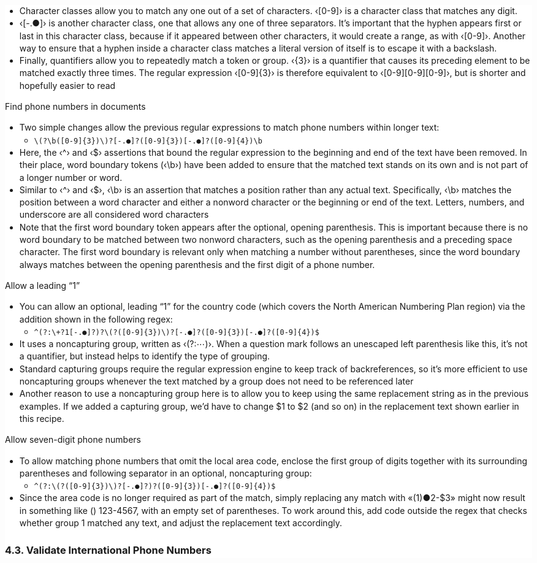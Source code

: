 - Character classes allow you to match any one out of a set of characters. ‹[0-9]› is a character class that matches any digit.
- ‹[-.●]› is another character class, one that allows any one of three separators. It’s important that the hyphen appears first or last in this character class, because if it appeared between other characters, it would create a range, as with ‹[0-9]›. Another way to ensure that a hyphen inside a character class matches a literal version of itself is to escape it with a backslash.
- Finally, quantifiers allow you to repeatedly match a token or group. ‹{3}› is a quantifier that causes its preceding element to be matched exactly three times. The regular expression ‹[0-9]{3}› is therefore equivalent to ‹[0-9][0-9][0-9]›, but is shorter and hopefully easier to read

Find phone numbers in documents

- Two simple changes allow the previous regular expressions to match phone numbers within longer text:
  - `\(?\b([0-9]{3})\)?[-.●]?([0-9]{3})[-.●]?([0-9]{4})\b`
- Here, the ‹^› and ‹$› assertions that bound the regular expression to the beginning and end of the text have been removed. In their place, word boundary tokens (‹\b›) have been added to ensure that the matched text stands on its own and is not part of a longer number or word.
- Similar to ‹^› and ‹$›, ‹\b› is an assertion that matches a position rather than any actual text. Specifically, ‹\b› matches the position between a word character and either a nonword character or the beginning or end of the text. Letters, numbers, and underscore are all considered word characters
- Note that the first word boundary token appears after the optional, opening parenthesis. This is important because there is no word boundary to be matched between two nonword characters, such as the opening parenthesis and a preceding space character. The first word boundary is relevant only when matching a number without parentheses, since the word boundary always matches between the opening parenthesis and the first digit of a phone number.

Allow a leading “1”

- You can allow an optional, leading “1” for the country code (which covers the North American Numbering Plan region) via the addition shown in the following regex:
  - `^(?:\+?1[-.●]?)?\(?([0-9]{3})\)?[-.●]?([0-9]{3})[-.●]?([0-9]{4})$`
- It uses a noncapturing group, written as ‹(?:⋯)›. When a question mark follows an unescaped left parenthesis like this, it’s not a quantifier, but instead helps to identify the type of grouping.
- Standard capturing groups require the regular expression engine to keep track of backreferences, so it’s more efficient to use noncapturing groups whenever the text matched by a group does not need to be referenced later
- Another reason to use a noncapturing group here is to allow you to keep using the same replacement string as in the previous examples. If we added a capturing group, we’d have to change $1 to $2 (and so on) in the replacement text shown earlier in this recipe.

Allow seven-digit phone numbers

- To allow matching phone numbers that omit the local area code, enclose the first group of digits together with its surrounding parentheses and following separator in an optional, noncapturing group:
  - `^(?:\(?([0-9]{3})\)?[-.●]?)?([0-9]{3})[-.●]?([0-9]{4})$`
- Since the area code is no longer required as part of the match, simply replacing any match with «($1)●$2-$3» might now result in something like () 123-4567, with an empty set of parentheses. To work around this, add code outside the regex that checks whether group 1 matched any text, and adjust the replacement text accordingly.

### 4.3. Validate International Phone Numbers
